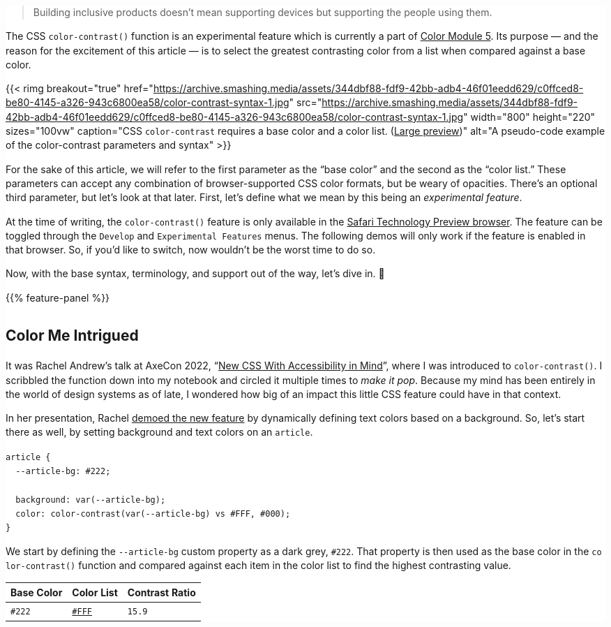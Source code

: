 <blockquote>Building inclusive products doesn’t mean supporting devices but supporting the people using them.</blockquote>

The CSS `color-contrast()` function is an experimental feature which is currently a part of [Color Module 5](https://www.w3.org/TR/css-color-5/#colorcontrast). Its purpose &mdash; and the reason for the excitement of this article &mdash; is to select the greatest contrasting color from a list when compared against a base color.

{{< rimg breakout="true" href="https://archive.smashing.media/assets/344dbf88-fdf9-42bb-adb4-46f01eedd629/c0ffced8-be80-4145-a326-943c6800ea58/color-contrast-syntax-1.jpg" src="https://archive.smashing.media/assets/344dbf88-fdf9-42bb-adb4-46f01eedd629/c0ffced8-be80-4145-a326-943c6800ea58/color-contrast-syntax-1.jpg" width="800" height="220" sizes="100vw" caption="CSS <code>color-contrast</code> requires a base color and a color list. (<a href='https://archive.smashing.media/assets/344dbf88-fdf9-42bb-adb4-46f01eedd629/c0ffced8-be80-4145-a326-943c6800ea58/color-contrast-syntax-1.jpg'>Large preview</a>)" alt="A pseudo-code example of the color-contrast parameters and syntax" >}}

For the sake of this article, we will refer to the first parameter as the “base color” and the second as the “color list.” These parameters can accept any combination of browser-supported CSS color formats, but be weary of opacities. There’s an optional third parameter, but let’s look at that later. First, let’s define what we mean by this being an *experimental feature*.

At the time of writing, the `color-contrast()` feature is only available in the [Safari Technology Preview browser](https://developer.apple.com/safari/technology-preview). The feature can be toggled through the `Develop` and `Experimental Features` menus. The following demos will only work if the feature is enabled in that browser. So, if you’d like to switch, now wouldn’t be the worst time to do so.

Now, with the base syntax, terminology, and support out of the way, let’s dive in. 🤿 

{{% feature-panel %}}

## Color Me Intrigued

It was Rachel Andrew’s talk at AxeCon 2022, “[New CSS With Accessibility in Mind](https://www.deque.com/axe-con/sessions/new-css-with-accessibility-in-mind/)”, where I was introduced to `color-contrast()`. I scribbled the function down into my notebook and circled it multiple times to *make it pop*. Because my mind has been entirely in the world of design systems as of late, I wondered how big of an impact this little CSS feature could have in that context.

In her presentation, Rachel [demoed the new feature](https://codepen.io/rachelandrew/pen/XWzapXJ) by dynamically defining text colors based on a background. So, let’s start there as well, by setting background and text colors on an `article`.

<pre><code class="language-css">article {
  --article-bg: #222;

  background: var(--article-bg);
  color: color-contrast(var(--article-bg) vs #FFF, #000);
}</code></pre>

We start by defining the `--article-bg` custom property as a dark grey, `#222`. That property is then used as the base color in the `color-contrast()` function and compared against each item in the color list to find the highest contrasting value.

<table class="tablesaw break-out">
	<thead>
		<tr>
			<th>Base Color</th>
			<th>Color List</th>
      <th>Contrast Ratio</th>
		</tr>
	</thead>
	<tbody>
		<tr>
      <td><code>#222</code></td>
      <td><a href="https://paper.dropbox.com/?q=%23FFF"><code>#FFF</code></a></td>
      <td><code>15.9</code></td>
		</tr>
